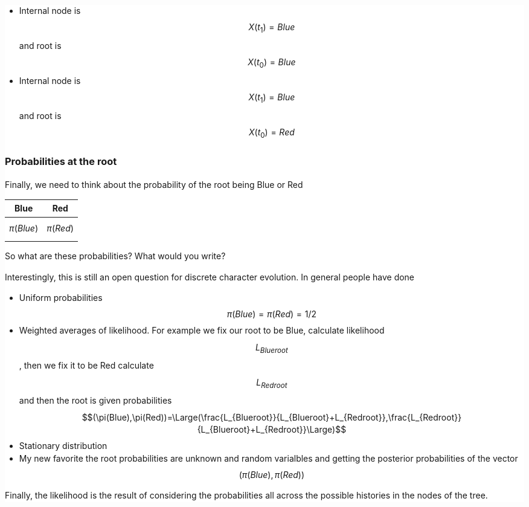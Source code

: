 
+ Internal node is  $$X(t_1)=Blue$$  and root is  $$X(t_0)=Blue$$
+ Internal node is  $$X(t_1)=Blue$$  and root is  $$X(t_0)=Red$$


### Probabilities at the root
Finally, we need to think about the probability of the root being  Blue or Red

| Blue | Red |
|:----------------:| :---------------------:|
|$$\pi(Blue)$$ | $$\pi(Red)$$ |


So what are these probabilities? What would you write?



Interestingly, this is still an open question for discrete character evolution. In general people have done
+ Uniform probabilities $$\pi(Blue)=\pi(Red)=1/2$$
+ Weighted averages of likelihood. For example we fix our root to be Blue, calculate likelihood $$L_{Blueroot}$$, then we fix it to be Red calculate $$L_{Redroot}$$ and then the root is given probabilities $$(\pi(Blue),\pi(Red))=\Large(\frac{L_{Blueroot}}{L_{Blueroot}+L_{Redroot}},\frac{L_{Redroot}}{L_{Blueroot}+L_{Redroot}}\Large)$$
+ Stationary distribution
+ My new favorite the root probabilities are unknown and random varialbles and getting the posterior probabilities of the vector $$(\pi(Blue),\pi(Red))$$


Finally, the likelihood is the result of considering the probabilities all across the possible histories in the nodes of the tree.
